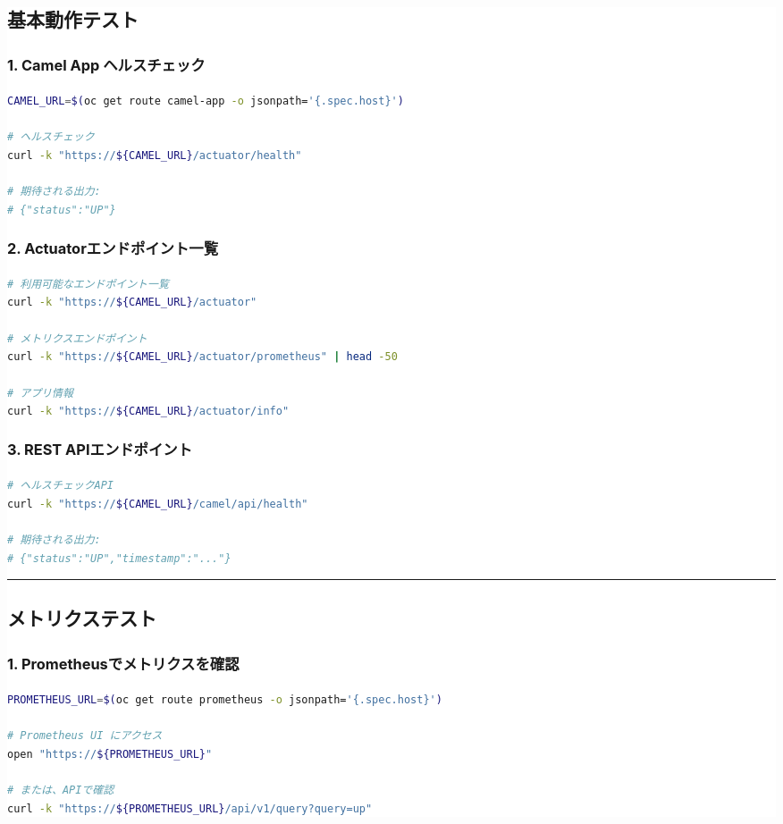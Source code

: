 
## 基本動作テスト

### 1. Camel App ヘルスチェック

```bash
CAMEL_URL=$(oc get route camel-app -o jsonpath='{.spec.host}')

# ヘルスチェック
curl -k "https://${CAMEL_URL}/actuator/health"

# 期待される出力:
# {"status":"UP"}
```

### 2. Actuatorエンドポイント一覧

```bash
# 利用可能なエンドポイント一覧
curl -k "https://${CAMEL_URL}/actuator"

# メトリクスエンドポイント
curl -k "https://${CAMEL_URL}/actuator/prometheus" | head -50

# アプリ情報
curl -k "https://${CAMEL_URL}/actuator/info"
```

### 3. REST APIエンドポイント

```bash
# ヘルスチェックAPI
curl -k "https://${CAMEL_URL}/camel/api/health"

# 期待される出力:
# {"status":"UP","timestamp":"..."}
```

---

## メトリクステスト

### 1. Prometheusでメトリクスを確認

```bash
PROMETHEUS_URL=$(oc get route prometheus -o jsonpath='{.spec.host}')

# Prometheus UI にアクセス
open "https://${PROMETHEUS_URL}"

# または、APIで確認
curl -k "https://${PROMETHEUS_URL}/api/v1/query?query=up"
```
